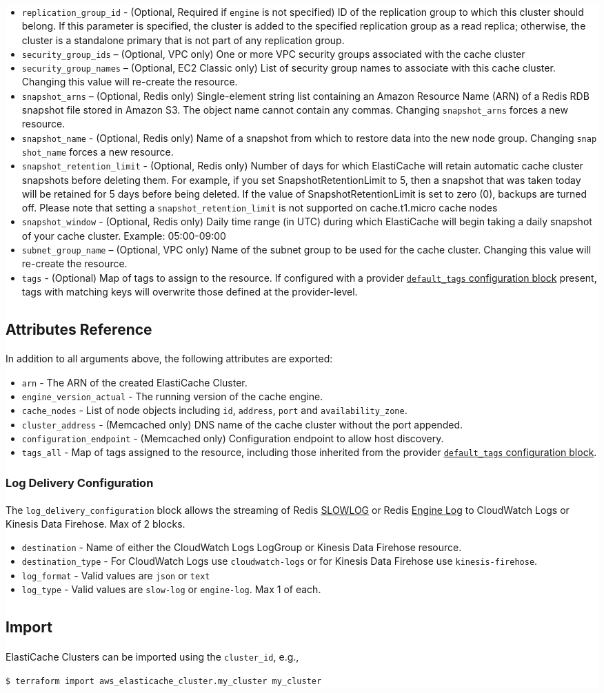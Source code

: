 * `replication_group_id` - (Optional, Required if `engine` is not specified) ID of the replication group to which this cluster should belong. If this parameter is specified, the cluster is added to the specified replication group as a read replica; otherwise, the cluster is a standalone primary that is not part of any replication group.
* `security_group_ids` – (Optional, VPC only) One or more VPC security groups associated with the cache cluster
* `security_group_names` – (Optional, EC2 Classic only) List of security group names to associate with this cache cluster. Changing this value will re-create the resource.
* `snapshot_arns` – (Optional, Redis only) Single-element string list containing an Amazon Resource Name (ARN) of a Redis RDB snapshot file stored in Amazon S3. The object name cannot contain any commas. Changing `snapshot_arns` forces a new resource.
* `snapshot_name` - (Optional, Redis only) Name of a snapshot from which to restore data into the new node group. Changing `snapshot_name` forces a new resource.
* `snapshot_retention_limit` - (Optional, Redis only) Number of days for which ElastiCache will retain automatic cache cluster snapshots before deleting them. For example, if you set SnapshotRetentionLimit to 5, then a snapshot that was taken today will be retained for 5 days before being deleted. If the value of SnapshotRetentionLimit is set to zero (0), backups are turned off. Please note that setting a `snapshot_retention_limit` is not supported on cache.t1.micro cache nodes
* `snapshot_window` - (Optional, Redis only) Daily time range (in UTC) during which ElastiCache will begin taking a daily snapshot of your cache cluster. Example: 05:00-09:00
* `subnet_group_name` – (Optional, VPC only) Name of the subnet group to be used for the cache cluster. Changing this value will re-create the resource.
* `tags` - (Optional) Map of tags to assign to the resource. If configured with a provider [`default_tags` configuration block](https://www.terraform.io/docs/providers/aws/index.html#default_tags-configuration-block) present, tags with matching keys will overwrite those defined at the provider-level.

## Attributes Reference

In addition to all arguments above, the following attributes are exported:

* `arn` - The ARN of the created ElastiCache Cluster.
* `engine_version_actual` - The running version of the cache engine.
* `cache_nodes` - List of node objects including `id`, `address`, `port` and `availability_zone`.
* `cluster_address` - (Memcached only) DNS name of the cache cluster without the port appended.
* `configuration_endpoint` - (Memcached only) Configuration endpoint to allow host discovery.
* `tags_all` - Map of tags assigned to the resource, including those inherited from the provider [`default_tags` configuration block](https://www.terraform.io/docs/providers/aws/index.html#default_tags-configuration-block).

### Log Delivery Configuration

The `log_delivery_configuration` block allows the streaming of Redis [SLOWLOG](https://redis.io/commands/slowlog) or Redis [Engine Log](https://docs.aws.amazon.com/AmazonElastiCache/latest/red-ug/Log_Delivery.html#Log_contents-engine-log) to CloudWatch Logs or Kinesis Data Firehose. Max of 2 blocks.

* `destination` - Name of either the CloudWatch Logs LogGroup or Kinesis Data Firehose resource.
* `destination_type` - For CloudWatch Logs use `cloudwatch-logs` or for Kinesis Data Firehose use `kinesis-firehose`.
* `log_format` - Valid values are `json` or `text`
* `log_type` - Valid values are  `slow-log` or `engine-log`. Max 1 of each.

## Import

ElastiCache Clusters can be imported using the `cluster_id`, e.g.,

```
$ terraform import aws_elasticache_cluster.my_cluster my_cluster
```

